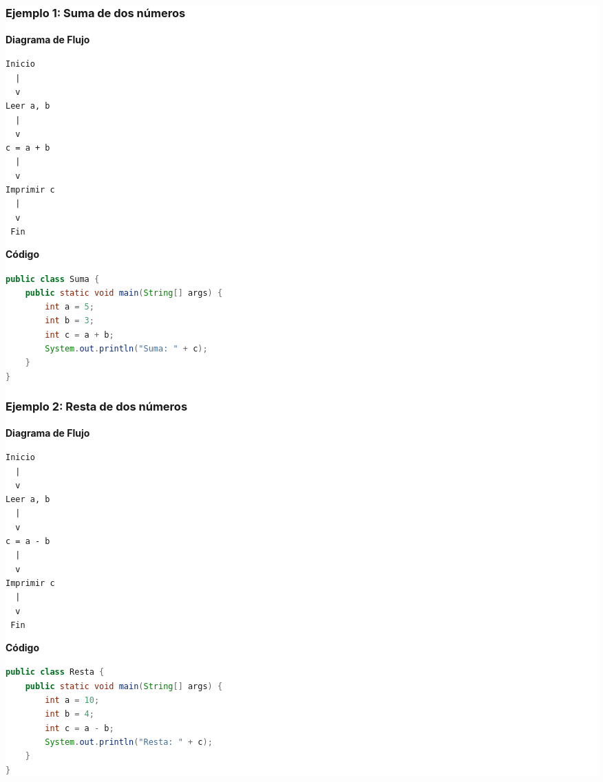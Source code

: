 ### Ejemplo 1: Suma de dos números

**Diagrama de Flujo**
```
Inicio
  |
  v
Leer a, b
  |
  v
c = a + b
  |
  v
Imprimir c
  |
  v
 Fin
```

**Código**
```java
public class Suma {
    public static void main(String[] args) {
        int a = 5;
        int b = 3;
        int c = a + b;
        System.out.println("Suma: " + c);
    }
}
```

### Ejemplo 2: Resta de dos números

**Diagrama de Flujo**
```
Inicio
  |
  v
Leer a, b
  |
  v
c = a - b
  |
  v
Imprimir c
  |
  v
 Fin
```

**Código**
```java
public class Resta {
    public static void main(String[] args) {
        int a = 10;
        int b = 4;
        int c = a - b;
        System.out.println("Resta: " + c);
    }
}
```

